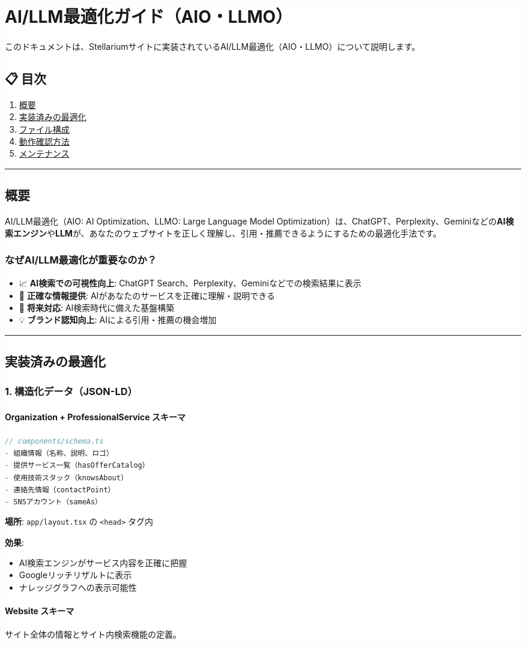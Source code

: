 # AI/LLM最適化ガイド（AIO・LLMO）

このドキュメントは、Stellariumサイトに実装されているAI/LLM最適化（AIO・LLMO）について説明します。

## 📋 目次

1. [概要](#概要)
2. [実装済みの最適化](#実装済みの最適化)
3. [ファイル構成](#ファイル構成)
4. [動作確認方法](#動作確認方法)
5. [メンテナンス](#メンテナンス)

---

## 概要

AI/LLM最適化（AIO: AI Optimization、LLMO: Large Language Model Optimization）は、ChatGPT、Perplexity、Geminiなどの**AI検索エンジン**や**LLM**が、あなたのウェブサイトを正しく理解し、引用・推薦できるようにするための最適化手法です。

### なぜAI/LLM最適化が重要なのか？

- 📈 **AI検索での可視性向上**: ChatGPT Search、Perplexity、Geminiなどでの検索結果に表示
- 🎯 **正確な情報提供**: AIがあなたのサービスを正確に理解・説明できる
- 🔮 **将来対応**: AI検索時代に備えた基盤構築
- 💡 **ブランド認知向上**: AIによる引用・推薦の機会増加

---

## 実装済みの最適化

### 1. 構造化データ（JSON-LD）

#### Organization + ProfessionalService スキーマ
```typescript
// components/schema.ts
- 組織情報（名称、説明、ロゴ）
- 提供サービス一覧（hasOfferCatalog）
- 使用技術スタック（knowsAbout）
- 連絡先情報（contactPoint）
- SNSアカウント（sameAs）
```

**場所**: `app/layout.tsx` の `<head>` タグ内

**効果**:
- AI検索エンジンがサービス内容を正確に把握
- Googleリッチリザルトに表示
- ナレッジグラフへの表示可能性

#### Website スキーマ
サイト全体の情報とサイト内検索機能の定義。
